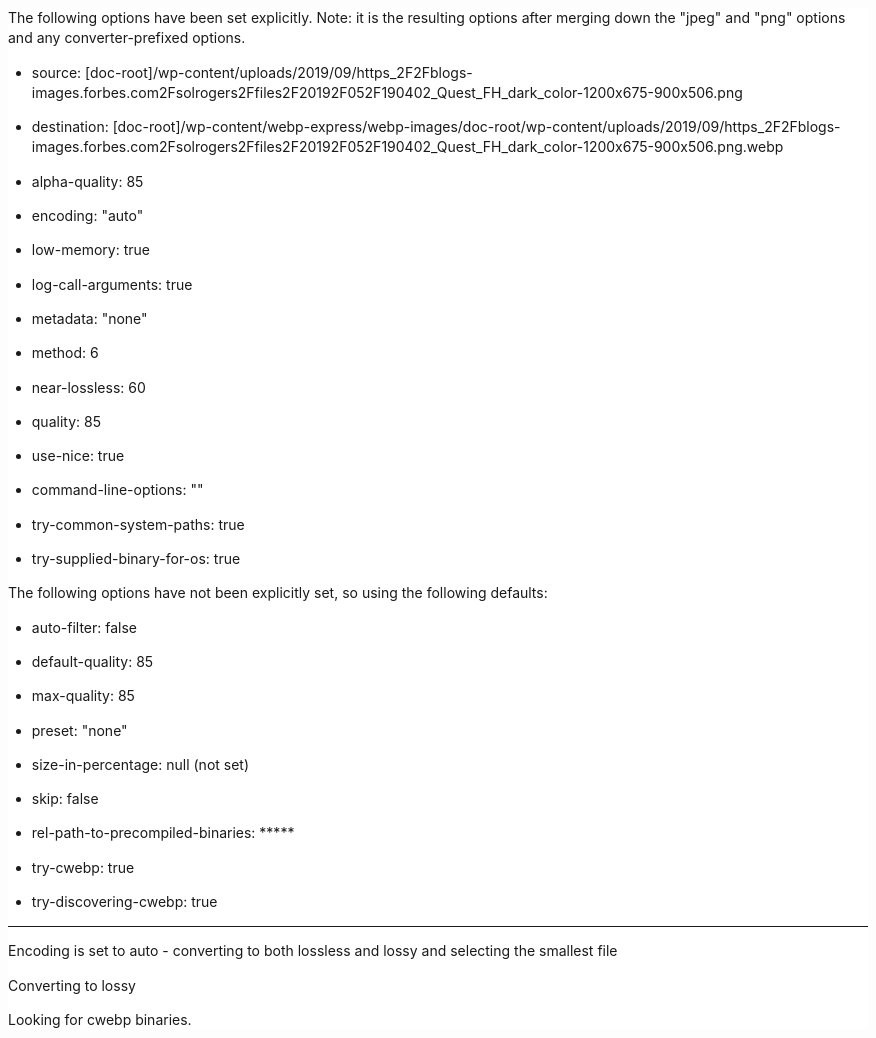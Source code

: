 The following options have been set explicitly. Note: it is the resulting options after merging down the "jpeg" and "png" options and any converter-prefixed options.

- source: [doc-root]/wp-content/uploads/2019/09/https_2F2Fblogs-images.forbes.com2Fsolrogers2Ffiles2F20192F052F190402_Quest_FH_dark_color-1200x675-900x506.png

- destination: [doc-root]/wp-content/webp-express/webp-images/doc-root/wp-content/uploads/2019/09/https_2F2Fblogs-images.forbes.com2Fsolrogers2Ffiles2F20192F052F190402_Quest_FH_dark_color-1200x675-900x506.png.webp

- alpha-quality: 85

- encoding: "auto"

- low-memory: true

- log-call-arguments: true

- metadata: "none"

- method: 6

- near-lossless: 60

- quality: 85

- use-nice: true

- command-line-options: ""

- try-common-system-paths: true

- try-supplied-binary-for-os: true


The following options have not been explicitly set, so using the following defaults:

- auto-filter: false

- default-quality: 85

- max-quality: 85

- preset: "none"

- size-in-percentage: null (not set)

- skip: false

- rel-path-to-precompiled-binaries: *****

- try-cwebp: true

- try-discovering-cwebp: true

------------


Encoding is set to auto - converting to both lossless and lossy and selecting the smallest file


Converting to lossy

Looking for cwebp binaries.
